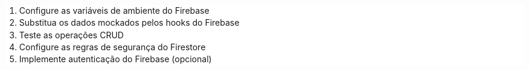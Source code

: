 1. Configure as variáveis de ambiente do Firebase
2. Substitua os dados mockados pelos hooks do Firebase
3. Teste as operações CRUD
4. Configure as regras de segurança do Firestore
5. Implemente autenticação do Firebase (opcional)
















